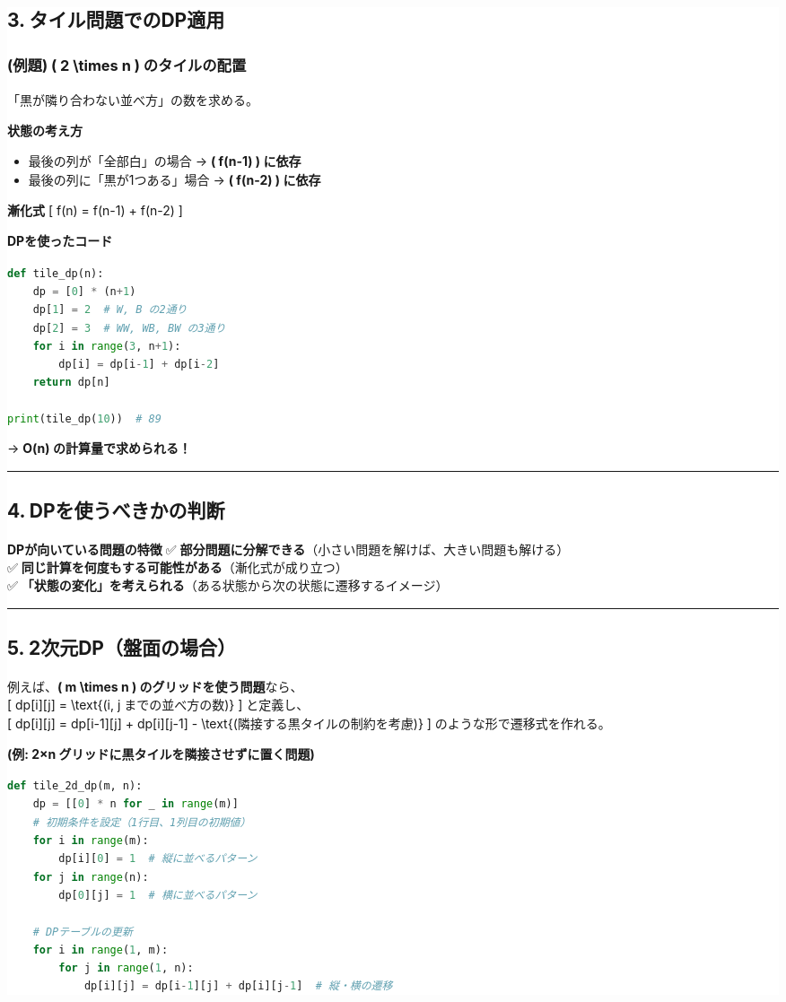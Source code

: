 
## **3. タイル問題でのDP適用**
### **(例題) \( 2 \times n \) のタイルの配置**
「黒が隣り合わない並べ方」の数を求める。

**状態の考え方**
- 最後の列が「全部白」の場合 → **\( f(n-1) \) に依存**
- 最後の列に「黒が1つある」場合 → **\( f(n-2) \) に依存**

**漸化式**
\[
f(n) = f(n-1) + f(n-2)
\]

**DPを使ったコード**
```python
def tile_dp(n):
    dp = [0] * (n+1)
    dp[1] = 2  # W, B の2通り
    dp[2] = 3  # WW, WB, BW の3通り
    for i in range(3, n+1):
        dp[i] = dp[i-1] + dp[i-2]
    return dp[n]

print(tile_dp(10))  # 89
```
→ **O(n) の計算量で求められる！**

---

## **4. DPを使うべきかの判断**
**DPが向いている問題の特徴**
✅ **部分問題に分解できる**（小さい問題を解けば、大きい問題も解ける）  
✅ **同じ計算を何度もする可能性がある**（漸化式が成り立つ）  
✅ **「状態の変化」を考えられる**（ある状態から次の状態に遷移するイメージ）

---

## **5. 2次元DP（盤面の場合）**
例えば、**\( m \times n \) のグリッドを使う問題**なら、  
\[
dp[i][j] = \text{(i, j までの並べ方の数)}
\]
と定義し、  
\[
dp[i][j] = dp[i-1][j] + dp[i][j-1] - \text{(隣接する黒タイルの制約を考慮)}
\]
のような形で遷移式を作れる。

**(例: 2×n グリッドに黒タイルを隣接させずに置く問題)**
```python
def tile_2d_dp(m, n):
    dp = [[0] * n for _ in range(m)]
    # 初期条件を設定（1行目、1列目の初期値）
    for i in range(m):
        dp[i][0] = 1  # 縦に並べるパターン
    for j in range(n):
        dp[0][j] = 1  # 横に並べるパターン

    # DPテーブルの更新
    for i in range(1, m):
        for j in range(1, n):
            dp[i][j] = dp[i-1][j] + dp[i][j-1]  # 縦・横の遷移

```